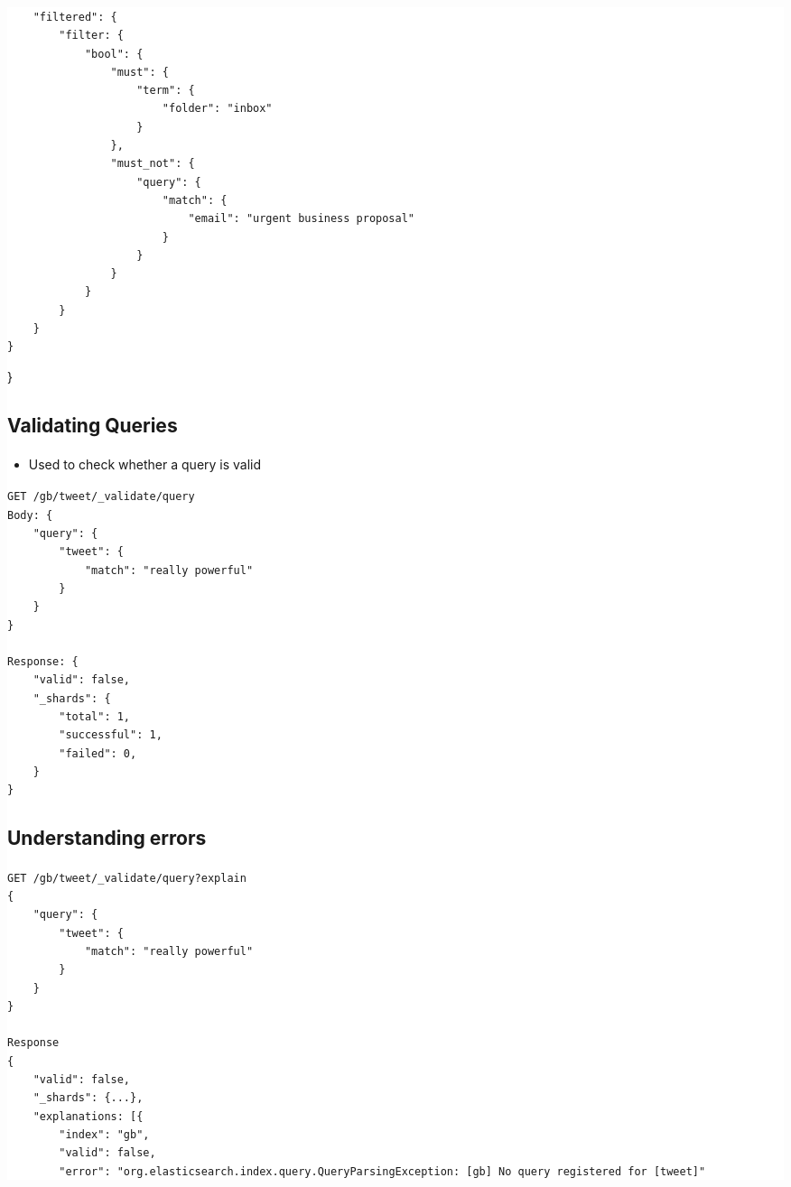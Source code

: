         "filtered": {
            "filter: {
                "bool": {
                    "must": {
                        "term": {
                            "folder": "inbox"
                        }
                    },
                    "must_not": {
                        "query": {
                            "match": {
                                "email": "urgent business proposal"
                            }
                        }
                    }
                }
            }
        }
    }
}

## Validating Queries
- Used to check whether a query is valid
```
GET /gb/tweet/_validate/query
Body: {
    "query": {
        "tweet": {
            "match": "really powerful"
        }
    }
}

Response: {
    "valid": false,
    "_shards": {
        "total": 1,
        "successful": 1,
        "failed": 0,
    }
}
```

## Understanding errors
```
GET /gb/tweet/_validate/query?explain
{
    "query": {
        "tweet": {
            "match": "really powerful"
        }
    }
}

Response
{
    "valid": false,
    "_shards": {...},
    "explanations: [{
        "index": "gb",
        "valid": false,
        "error": "org.elasticsearch.index.query.QueryParsingException: [gb] No query registered for [tweet]"
```